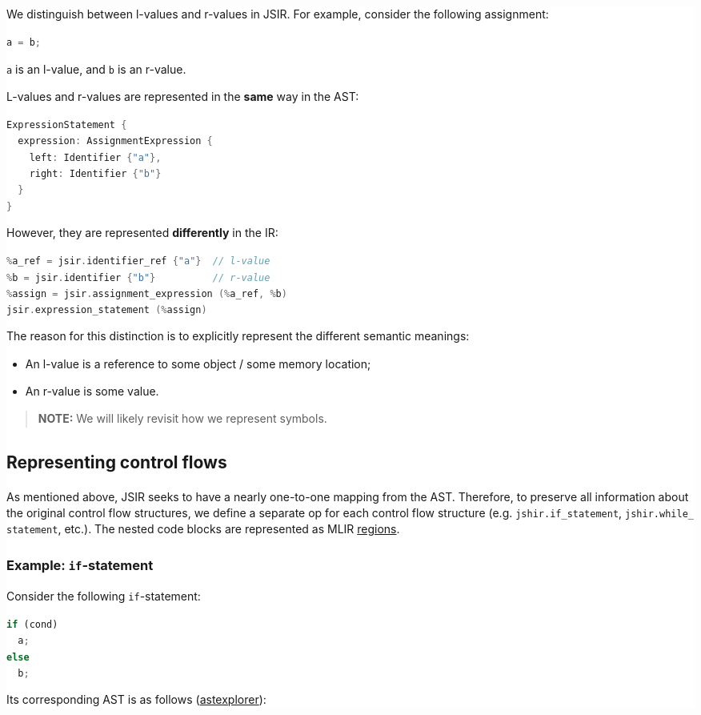 We distinguish between l-values and r-values in JSIR. For example, consider the
following assignment:

```js
a = b;
```

`a` is an l-value, and `b` is an r-value.

L-values and r-values are represented in the **same** way in the AST:

```c++
ExpressionStatement {
  expression: AssignmentExpression {
    left: Identifier {"a"},
    right: Identifier {"b"}
  }
}
```

However, they are represented **differently** in the IR:

```c++
%a_ref = jsir.identifier_ref {"a"}  // l-value
%b = jsir.identifier {"b"}          // r-value
%assign = jsir.assignment_expression (%a_ref, %b)
jsir.expression_statement (%assign)
```

The reason for this distinction is to explicitly represent the different
semantic meanings:

*   An l-value is a reference to some object / some memory location;

*   An r-value is some value.

> **NOTE:** We will likely revisit how we represent symbols.

## Representing control flows

As mentioned above, JSIR seeks to have a nearly one-to-one mapping from the
AST. Therefore, to preserve all information about the original control flow
structures, we define a separate op for each control flow structure (e.g.
`jshir.if_statement`, `jshir.while_statement`, etc.). The nested code blocks are
represented as MLIR [regions](https://mlir.llvm.org/docs/LangRef/#regions).

### Example: `if`-statement

Consider the following `if`-statement:

```js
if (cond)
  a;
else
  b;
```

Its corresponding AST is as follows
([astexplorer](https://astexplorer.net/#/gist/58e3ca121e8bc97d9d1987766f4df96a/37b0de0e94073d24f40aede05b14e1c480b7b39a)):
